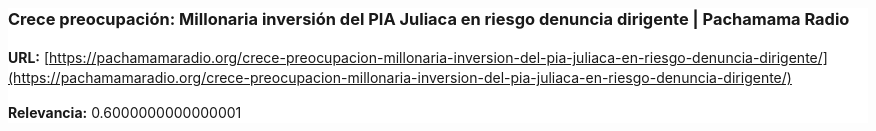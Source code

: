 
### Crece preocupación: Millonaria inversión del PIA Juliaca en riesgo denuncia dirigente | Pachamama Radio

**URL:** [https://pachamamaradio.org/crece-preocupacion-millonaria-inversion-del-pia-juliaca-en-riesgo-denuncia-dirigente/](https://pachamamaradio.org/crece-preocupacion-millonaria-inversion-del-pia-juliaca-en-riesgo-denuncia-dirigente/)

**Relevancia:** 0.6000000000000001
